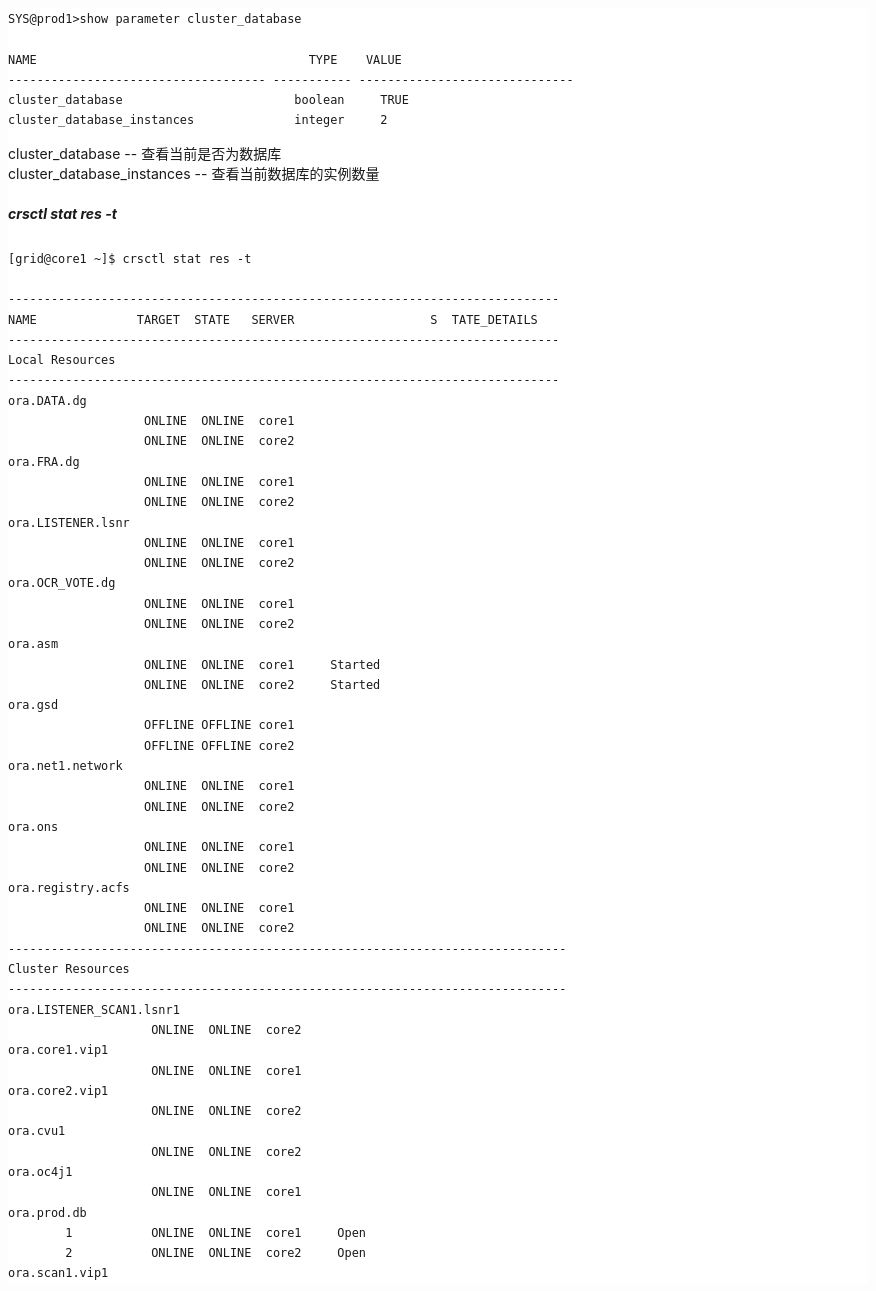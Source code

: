 ```shell
SYS@prod1>show parameter cluster_database

NAME                                      TYPE    VALUE
------------------------------------ ----------- ------------------------------
cluster_database                        boolean     TRUE
cluster_database_instances              integer     2
```
cluster_database           -- 查看当前是否为数据库   
cluster_database_instances -- 查看当前数据库的实例数量

##### crsctl stat res -t  

```shell  
[grid@core1 ~]$ crsctl stat res -t

-----------------------------------------------------------------------------
NAME              TARGET  STATE   SERVER                   S  TATE_DETAILS
-----------------------------------------------------------------------------
Local Resources
-----------------------------------------------------------------------------
ora.DATA.dg        
                   ONLINE  ONLINE  core1     
                   ONLINE  ONLINE  core2
ora.FRA.dg         
                   ONLINE  ONLINE  core1     
                   ONLINE  ONLINE  core2
ora.LISTENER.lsnr  
                   ONLINE  ONLINE  core1     
                   ONLINE  ONLINE  core2 
ora.OCR_VOTE.dg    
                   ONLINE  ONLINE  core1     
                   ONLINE  ONLINE  core2
ora.asm            
                   ONLINE  ONLINE  core1     Started                   
                   ONLINE  ONLINE  core2     Started
ora.gsd            
                   OFFLINE OFFLINE core1     
                   OFFLINE OFFLINE core2
ora.net1.network      
                   ONLINE  ONLINE  core1     
                   ONLINE  ONLINE  core2
ora.ons            
                   ONLINE  ONLINE  core1     
                   ONLINE  ONLINE  core2
ora.registry.acfs  
                   ONLINE  ONLINE  core1     
                   ONLINE  ONLINE  core2  
------------------------------------------------------------------------------
Cluster Resources
------------------------------------------------------------------------------
ora.LISTENER_SCAN1.lsnr1 
                    ONLINE  ONLINE  core2
ora.core1.vip1      
                    ONLINE  ONLINE  core1  
ora.core2.vip1      
                    ONLINE  ONLINE  core2         
ora.cvu1            
                    ONLINE  ONLINE  core2               
ora.oc4j1           
                    ONLINE  ONLINE  core1                    
ora.prod.db
        1           ONLINE  ONLINE  core1     Open                
        2           ONLINE  ONLINE  core2     Open                
ora.scan1.vip1      
```